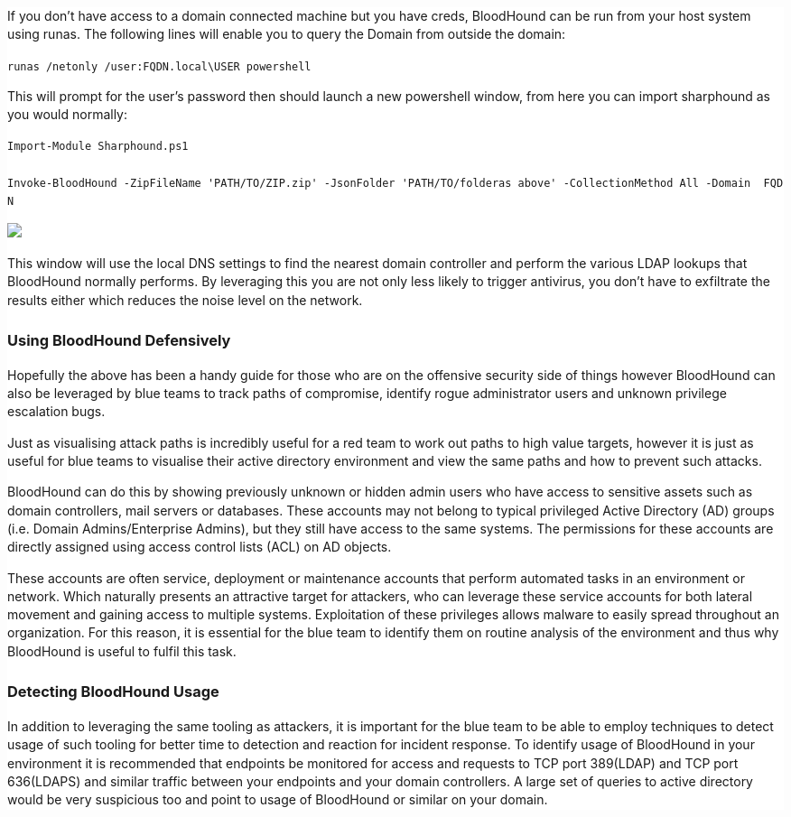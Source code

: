If you don’t have access to a domain connected machine but you have creds, BloodHound can be run from your host system using runas. The following lines will enable you to query the Domain from outside the domain:

```
runas /netonly /user:FQDN.local\USER powershell
```


This will prompt for the user’s password then should launch a new powershell window, from here you can import sharphound as you would normally:

```
Import-Module Sharphound.ps1
 
Invoke-BloodHound -ZipFileName 'PATH/TO/ZIP.zip' -JsonFolder 'PATH/TO/folderas above' -CollectionMethod All -Domain  FQDN
```


![](https://www.pentestpartners.com/content/uploads/2017/05/bloodhADD.png)

This window will use the local DNS settings to find the nearest domain controller and perform the various LDAP lookups that BloodHound normally performs. By leveraging this you are not only less likely to trigger antivirus, you don’t have to exfiltrate the results either which reduces the noise level on the network.

### Using BloodHound Defensively

Hopefully the above has been a handy guide for those who are on the offensive security side of things however BloodHound can also be leveraged by blue teams to track paths of compromise, identify rogue administrator users and unknown privilege escalation bugs.

Just as visualising attack paths is incredibly useful for a red team to work out paths to high value targets, however it is just as useful for blue teams to visualise their active directory environment and view the same paths and how to prevent such attacks.

BloodHound can do this by showing previously unknown or hidden admin users who have access to sensitive assets such as domain controllers, mail servers or databases. These accounts may not belong to typical privileged Active Directory (AD) groups (i.e. Domain Admins/Enterprise Admins), but they still have access to the same systems. The permissions for these accounts are directly assigned using access control lists (ACL) on AD objects.

These accounts are often service, deployment or maintenance accounts that perform automated tasks in an environment or network. Which naturally presents an attractive target for attackers, who can leverage these service accounts for both lateral movement and gaining access to multiple systems. Exploitation of these privileges allows malware to easily spread throughout an organization. For this reason, it is essential for the blue team to identify them on routine analysis of the environment and thus why BloodHound is useful to fulfil this task.

### Detecting BloodHound Usage

In addition to leveraging the same tooling as attackers, it is important for the blue team to be able to employ techniques to detect usage of such tooling for better time to detection and reaction for incident response. To identify usage of BloodHound in your environment it is recommended that endpoints be monitored for access and requests to TCP port 389(LDAP) and TCP port 636(LDAPS) and similar traffic between your endpoints and your domain controllers. A large set of queries to active directory would be very suspicious too and point to usage of BloodHound or similar on your domain.
